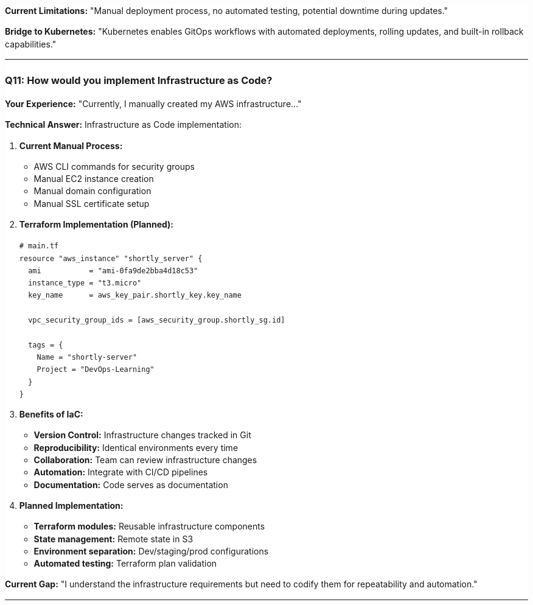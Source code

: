 **Current Limitations:** "Manual deployment process, no automated testing, potential downtime during updates."

**Bridge to Kubernetes:** "Kubernetes enables GitOps workflows with automated deployments, rolling updates, and built-in rollback capabilities."

---

### Q11: How would you implement Infrastructure as Code?

**Your Experience:** "Currently, I manually created my AWS infrastructure..."

**Technical Answer:**
Infrastructure as Code implementation:

1. **Current Manual Process:**
   - AWS CLI commands for security groups
   - Manual EC2 instance creation
   - Manual domain configuration
   - Manual SSL certificate setup

2. **Terraform Implementation (Planned):**
   ```hcl
   # main.tf
   resource "aws_instance" "shortly_server" {
     ami           = "ami-0fa9de2bba4d18c53"
     instance_type = "t3.micro"
     key_name      = aws_key_pair.shortly_key.key_name
     
     vpc_security_group_ids = [aws_security_group.shortly_sg.id]
     
     tags = {
       Name = "shortly-server"
       Project = "DevOps-Learning"
     }
   }
   ```

3. **Benefits of IaC:**
   - **Version Control:** Infrastructure changes tracked in Git
   - **Reproducibility:** Identical environments every time
   - **Collaboration:** Team can review infrastructure changes
   - **Automation:** Integrate with CI/CD pipelines
   - **Documentation:** Code serves as documentation

4. **Planned Implementation:**
   - **Terraform modules:** Reusable infrastructure components
   - **State management:** Remote state in S3
   - **Environment separation:** Dev/staging/prod configurations
   - **Automated testing:** Terraform plan validation

**Current Gap:** "I understand the infrastructure requirements but need to codify them for repeatability and automation."

---
